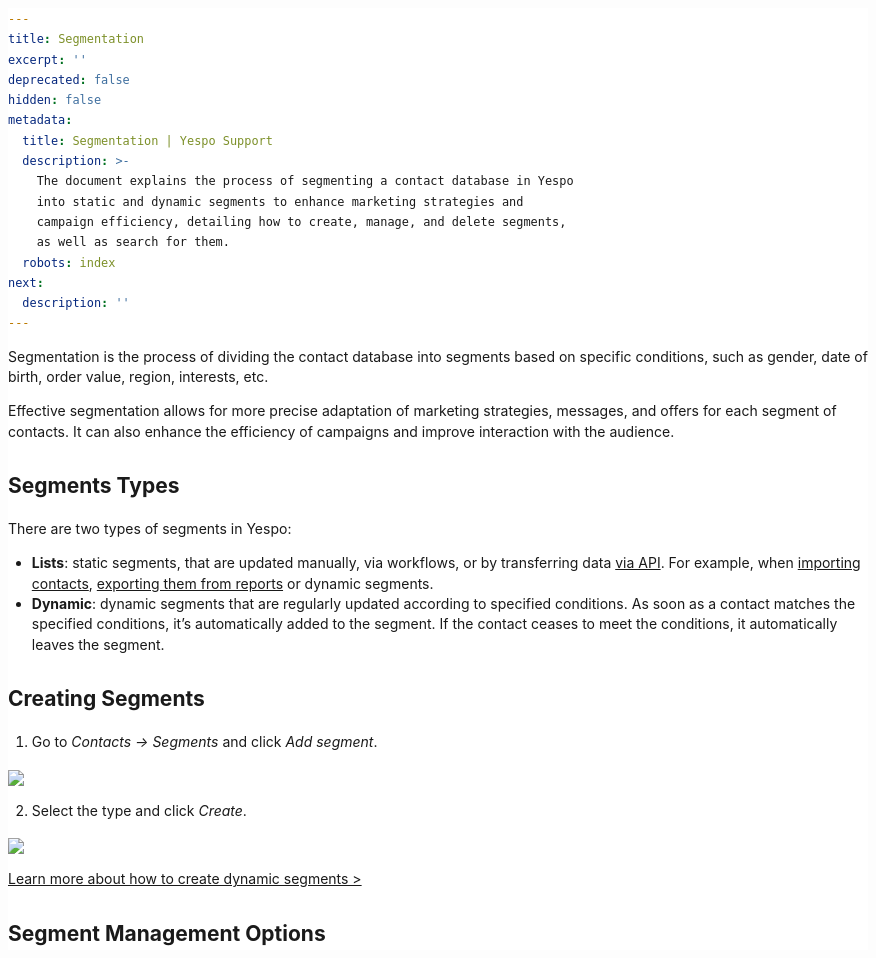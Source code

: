 ```yaml
---
title: Segmentation
excerpt: ''
deprecated: false
hidden: false
metadata:
  title: Segmentation | Yespo Support
  description: >-
    The document explains the process of segmenting a contact database in Yespo
    into static and dynamic segments to enhance marketing strategies and
    campaign efficiency, detailing how to create, manage, and delete segments,
    as well as search for them.
  robots: index
next:
  description: ''
---
```

Segmentation is the process of dividing the contact database into segments based on specific conditions, such as gender, date of birth, order value, region, interests, etc.

Effective segmentation allows for more precise adaptation of marketing strategies, messages, and offers for each segment of contacts. It can also enhance the efficiency of campaigns and improve interaction with the audience.

## Segments Types

There are two types of segments in Yespo:

* **Lists**: static segments, that are updated manually, via workflows, or by transferring data [via API](https://docs.yespo.io/reference/getting-started-with-your-api). For example, when [importing contacts](https://docs.yespo.io/docs/uploading-file-with-user-profile-data), [exporting them from reports](https://docs.yespo.io/docs/exporting-subscriber-groups-reports) or dynamic segments.
* **Dynamic**: dynamic segments that are regularly updated according to specified conditions. As soon as a contact matches the specified conditions, it’s automatically added to the segment. If the contact ceases to meet the conditions, it automatically leaves the segment.

## Creating Segments

1. Go to *Contacts → Segments* and click *Add segment*.

<Image align="center" width="80% " src="https://files.readme.io/b844c084e53928608c7abc51f56bddc82da613474ed25558effb20d172ea720b-segmentation-001.webp" />

2. Select the type and click *Create*.

<Image align="center" width="80% " src="https://files.readme.io/ab1e5e0048c66a147930473d3176905438c1b817178237bc6ec66817111ebad1-segmentation-02.webp" />

[Learn more about how to create dynamic segments >](https://docs.yespo.io/docs/how-add-dynamic-segment)

## Segment Management Options
